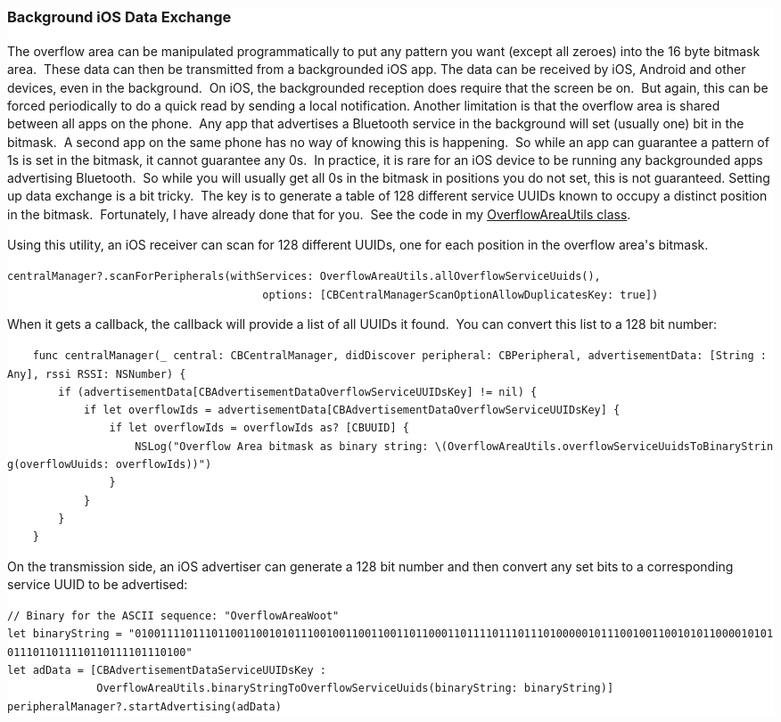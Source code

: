 ### Background iOS Data Exchange

The overflow area can be manipulated programmatically to put any pattern you want (except all zeroes) into the 16 byte bitmask area.  These data can then be transmitted from a backgrounded iOS app.
The data can be received by iOS, Android and other devices, even in the background.  On iOS, the backgrounded reception does require that the screen be on.  But again, this can be forced periodically to do a quick read by sending a local notification.
Another limitation is that the overflow area is shared between all apps on the phone.  Any app that advertises a Bluetooth service in the background will set (usually one) bit in the bitmask.  A second app on the same phone has no way of knowing this is happening.  So while an app can guarantee a pattern of 1s is set in the bitmask, it cannot guarantee any 0s.  In practice, it is rare for an iOS device to be running any backgrounded apps advertising Bluetooth.  So while you will usually get all 0s in the bitmask in positions you do not set, this is not guaranteed.
Setting up data exchange is a bit tricky.  The key is to generate a table of 128 different service UUIDs known to occupy a distinct position in the bitmask.  Fortunately, I have already done that for you.  See the code in my [OverflowAreaUtils class](https://github.com/davidgyoung/BackgroundAdvertiser/blob/master/BackgroundAdvertiser/OverflowArea/OverflowAreaUtils.swift).

Using this utility, an iOS receiver can  scan for 128 different UUIDs, one for each position in the overflow area's bitmask.  

````
centralManager?.scanForPeripherals(withServices: OverflowAreaUtils.allOverflowServiceUuids(),
                                        options: [CBCentralManagerScanOptionAllowDuplicatesKey: true])
````

When it gets a callback, the callback will provide a list of all UUIDs it found.  You can convert this list to a 128 bit number:

```
    func centralManager(_ central: CBCentralManager, didDiscover peripheral: CBPeripheral, advertisementData: [String : Any], rssi RSSI: NSNumber) {
        if (advertisementData[CBAdvertisementDataOverflowServiceUUIDsKey] != nil) {
            if let overflowIds = advertisementData[CBAdvertisementDataOverflowServiceUUIDsKey] {
                if let overflowIds = overflowIds as? [CBUUID] {
                    NSLog("Overflow Area bitmask as binary string: \(OverflowAreaUtils.overflowServiceUuidsToBinaryString(overflowUuids: overflowIds))")
                }
            }
        }
    }
```

On the transmission side, an iOS advertiser can generate a 128 bit number and then convert any set bits to a corresponding service UUID to be advertised:

```
// Binary for the ASCII sequence: "OverflowAreaWoot"
let binaryString = "01001111011101100110010101110010011001100110110001101111011101110100000101110010011001010110000101010111011011110110111101110100"
let adData = [CBAdvertisementDataServiceUUIDsKey :
              OverflowAreaUtils.binaryStringToOverflowServiceUuids(binaryString: binaryString)]
peripheralManager?.startAdvertising(adData)
```
